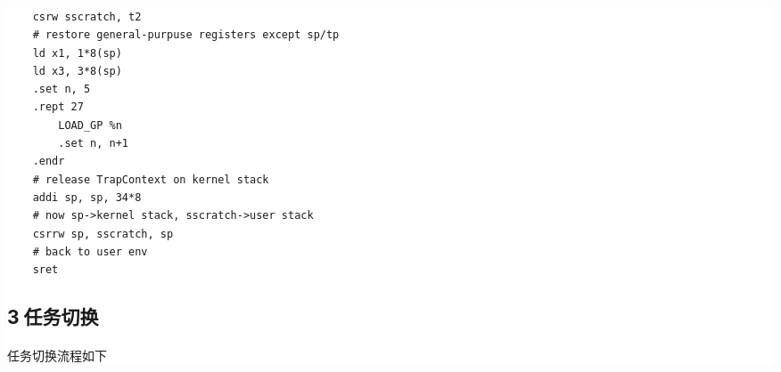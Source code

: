 ```
    csrw sscratch, t2
    # restore general-purpuse registers except sp/tp
    ld x1, 1*8(sp)
    ld x3, 3*8(sp)
    .set n, 5
    .rept 27
        LOAD_GP %n
        .set n, n+1
    .endr
    # release TrapContext on kernel stack
    addi sp, sp, 34*8
    # now sp->kernel stack, sscratch->user stack
    csrrw sp, sscratch, sp
    # back to user env
    sret
```

## 3 任务切换

任务切换流程如下
